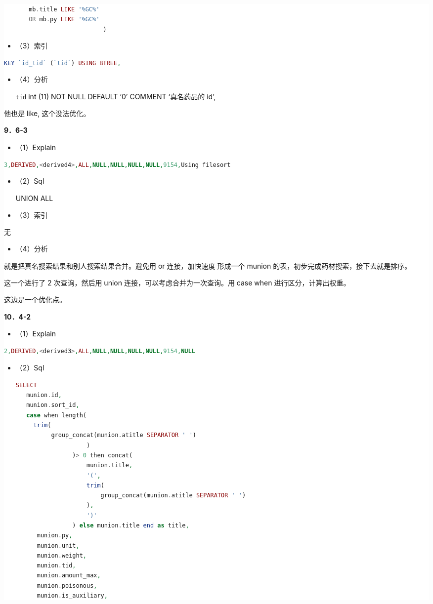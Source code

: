   ```php
         mb.title LIKE '%GC%' 
         OR mb.py LIKE '%GC%'
                              )
  ```

- （3）索引

```php
KEY `id_tid` (`tid`) USING BTREE,
```

- （4）分析

  `tid` int (11) NOT NULL DEFAULT ‘0’ COMMENT ‘真名药品的 id’,

他也是 like, 这个没法优化。

**9．6-3**

- （1）Explain

```php
3,DERIVED,<derived4>,ALL,NULL,NULL,NULL,NULL,9154,Using filesort
```

- （2）Sql

  UNION ALL

- （3）索引

无

- （4）分析

就是把真名搜索结果和别人搜索结果合并。避免用 or 连接，加快速度 形成一个 munion 的表，初步完成药材搜索，接下去就是排序。

这一个进行了 2 次查询，然后用 union 连接，可以考虑合并为一次查询。用 case when 进行区分，计算出权重。

这边是一个优化点。

**10．4-2**

- （1）Explain

```php
2,DERIVED,<derived3>,ALL,NULL,NULL,NULL,NULL,9154,NULL
```

- （2）Sql

  ```php
  SELECT 
     munion.id, 
     munion.sort_id, 
     case when length(
       trim(
            group_concat(munion.atitle SEPARATOR ' ')
                      )
                  )> 0 then concat(
                      munion.title, 
                      '(', 
                      trim(
                          group_concat(munion.atitle SEPARATOR ' ')
                      ), 
                      ')'
                  ) else munion.title end as title, 
        munion.py, 
        munion.unit, 
        munion.weight, 
        munion.tid, 
        munion.amount_max, 
        munion.poisonous, 
        munion.is_auxiliary, 
  ```